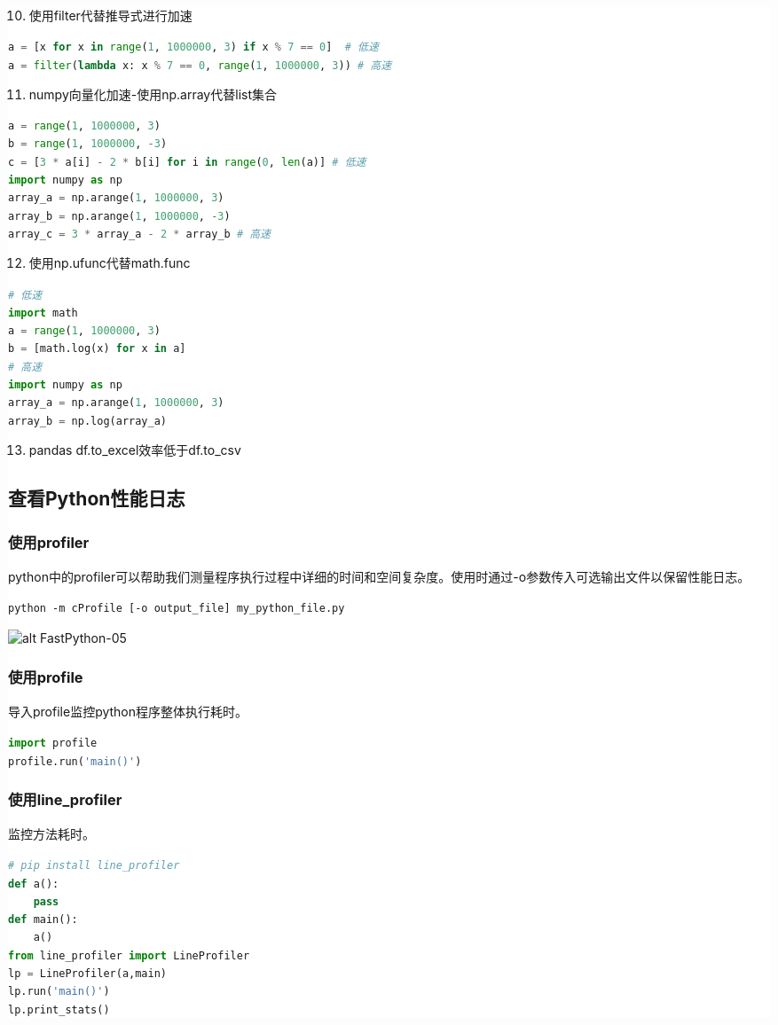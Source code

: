 10. 使用filter代替推导式进行加速
```python
a = [x for x in range(1, 1000000, 3) if x % 7 == 0]  # 低速
a = filter(lambda x: x % 7 == 0, range(1, 1000000, 3)) # 高速
```

11. numpy向量化加速-使用np.array代替list集合
```python
a = range(1, 1000000, 3)
b = range(1, 1000000, -3)
c = [3 * a[i] - 2 * b[i] for i in range(0, len(a)] # 低速
import numpy as np
array_a = np.arange(1, 1000000, 3)
array_b = np.arange(1, 1000000, -3)
array_c = 3 * array_a - 2 * array_b # 高速
```

12. 使用np.ufunc代替math.func
```python
# 低速
import math 
a = range(1, 1000000, 3)
b = [math.log(x) for x in a]
# 高速
import numpy as np
array_a = np.arange(1, 1000000, 3)
array_b = np.log(array_a)
```

13. pandas df.to_excel效率低于df.to_csv

## 查看Python性能日志
### 使用profiler
python中的profiler可以帮助我们测量程序执行过程中详细的时间和空间复杂度。使用时通过-o参数传入可选输出文件以保留性能日志。

```shell
python -m cProfile [-o output_file] my_python_file.py
```
![alt FastPython-05](https://cdn.jsdelivr.net/gh/Shmilyqjj/Shmily-Web@master/cdn_sources/Blog_Images/Python/FastPython-05.JPG)

### 使用profile
导入profile监控python程序整体执行耗时。

```python
import profile
profile.run('main()')
```

### 使用line_profiler
监控方法耗时。
```python
# pip install line_profiler
def a():
    pass
def main():
    a()
from line_profiler import LineProfiler
lp = LineProfiler(a,main)
lp.run('main()')
lp.print_stats()
```
